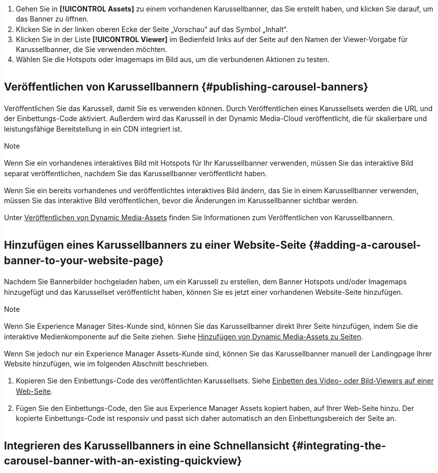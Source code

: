 1. Gehen Sie in **[!UICONTROL Assets]** zu einem vorhandenen Karussellbanner, das Sie erstellt haben, und klicken Sie darauf, um das Banner zu öffnen.
1. Klicken Sie in der linken oberen Ecke der Seite „Vorschau“ auf das Symbol „Inhalt“.
1. Klicken Sie in der Liste **[!UICONTROL Viewer]** im Bedienfeld links auf der Seite auf den Namen der Viewer-Vorgabe für Karussellbanner, die Sie verwenden möchten.
1. Wählen Sie die Hotspots oder Imagemaps im Bild aus, um die verbundenen Aktionen zu testen.

## Veröffentlichen von Karussellbannern {#publishing-carousel-banners}

Veröffentlichen Sie das Karussell, damit Sie es verwenden können. Durch Veröffentlichen eines Karussellsets werden die URL und der Einbettungs-Code aktiviert. Außerdem wird das Karussell in der Dynamic Media-Cloud veröffentlicht, die für skalierbare und leistungsfähige Bereitstellung in ein CDN integriert ist.

>[!NOTE]
>
>Wenn Sie ein vorhandenes interaktives Bild mit Hotspots für Ihr Karussellbanner verwenden, müssen Sie das interaktive Bild separat veröffentlichen, nachdem Sie das Karussellbanner veröffentlicht haben.
>
>Wenn Sie ein bereits vorhandenes und veröffentlichtes interaktives Bild ändern, das Sie in einem Karussellbanner verwenden, müssen Sie das interaktive Bild veröffentlichen, bevor die Änderungen im Karussellbanner sichtbar werden.

Unter [Veröffentlichen von Dynamic Media-Assets](/help/assets/publishing-dynamicmedia-assets.md) finden Sie Informationen zum Veröffentlichen von Karussellbannern.

## Hinzufügen eines Karussellbanners zu einer Website-Seite {#adding-a-carousel-banner-to-your-website-page}

Nachdem Sie Bannerbilder hochgeladen haben, um ein Karussell zu erstellen, dem Banner Hotspots und/oder Imagemaps hinzugefügt und das Karussellset veröffentlicht haben, können Sie es jetzt einer vorhandenen Website-Seite hinzufügen.

>[!NOTE]
>
>Wenn Sie Experience Manager Sites-Kunde sind, können Sie das Karussellbanner direkt Ihrer Seite hinzufügen, indem Sie die interaktive Medienkomponente auf die Seite ziehen. Siehe [Hinzufügen von Dynamic Media-Assets zu Seiten](/help/assets/adding-dynamic-media-assets-to-pages.md).

Wenn Sie jedoch nur ein Experience Manager Assets-Kunde sind, können Sie das Karussellbanner manuell der Landingpage Ihrer Website hinzufügen, wie im folgenden Abschnitt beschrieben.

1. Kopieren Sie den Einbettungs-Code des veröffentlichten Karussellsets.
Siehe [Einbetten des Video- oder Bild-Viewers auf einer Web-Seite](/help/assets/embed-code.md).

1. Fügen Sie den Einbettungs-Code, den Sie aus Experience Manager Assets kopiert haben, auf Ihrer Web-Seite hinzu.
Der kopierte Einbettungs-Code ist responsiv und passt sich daher automatisch an den Einbettungsbereich der Seite an.

## Integrieren des Karussellbanners in eine Schnellansicht {#integrating-the-carousel-banner-with-an-existing-quickview}
